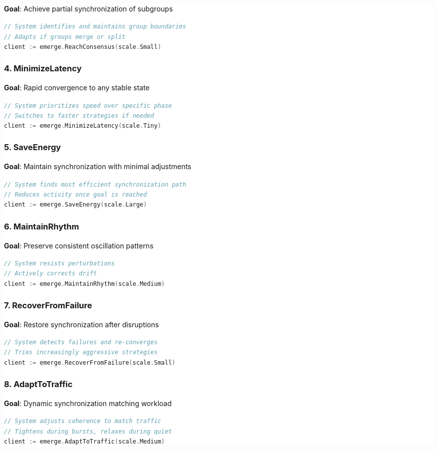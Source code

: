 **Goal**: Achieve partial synchronization of subgroups

```go
// System identifies and maintains group boundaries
// Adapts if groups merge or split
client := emerge.ReachConsensus(scale.Small)
```

### 4. MinimizeLatency

**Goal**: Rapid convergence to any stable state

```go
// System prioritizes speed over specific phase
// Switches to faster strategies if needed
client := emerge.MinimizeLatency(scale.Tiny)
```

### 5. SaveEnergy

**Goal**: Maintain synchronization with minimal adjustments

```go
// System finds most efficient synchronization path
// Reduces activity once goal is reached
client := emerge.SaveEnergy(scale.Large)
```

### 6. MaintainRhythm

**Goal**: Preserve consistent oscillation patterns

```go
// System resists perturbations
// Actively corrects drift
client := emerge.MaintainRhythm(scale.Medium)
```

### 7. RecoverFromFailure

**Goal**: Restore synchronization after disruptions

```go
// System detects failures and re-converges
// Tries increasingly aggressive strategies
client := emerge.RecoverFromFailure(scale.Small)
```

### 8. AdaptToTraffic

**Goal**: Dynamic synchronization matching workload

```go
// System adjusts coherence to match traffic
// Tightens during bursts, relaxes during quiet
client := emerge.AdaptToTraffic(scale.Medium)
```
